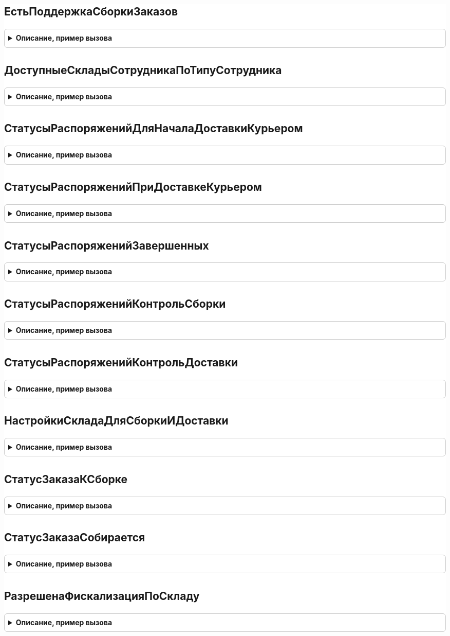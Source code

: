 ## ЕстьПоддержкаСборкиЗаказов
<details style="margin: 1em 0; padding: 0.5em; border: 1px solid #ccc; border-radius: 6px;"><summary style="font-weight: bold; cursor: pointer;">Описание, пример вызова</summary></details>

## ДоступныеСкладыСотрудникаПоТипуСотрудника
<details style="margin: 1em 0; padding: 0.5em; border: 1px solid #ccc; border-radius: 6px;"><summary style="font-weight: bold; cursor: pointer;">Описание, пример вызова</summary></details>

## СтатусыРаспоряженийДляНачалаДоставкиКурьером
<details style="margin: 1em 0; padding: 0.5em; border: 1px solid #ccc; border-radius: 6px;"><summary style="font-weight: bold; cursor: pointer;">Описание, пример вызова</summary></details>

## СтатусыРаспоряженийПриДоставкеКурьером
<details style="margin: 1em 0; padding: 0.5em; border: 1px solid #ccc; border-radius: 6px;"><summary style="font-weight: bold; cursor: pointer;">Описание, пример вызова</summary></details>

## СтатусыРаспоряженийЗавершенных
<details style="margin: 1em 0; padding: 0.5em; border: 1px solid #ccc; border-radius: 6px;"><summary style="font-weight: bold; cursor: pointer;">Описание, пример вызова</summary></details>

## СтатусыРаспоряженийКонтрольСборки
<details style="margin: 1em 0; padding: 0.5em; border: 1px solid #ccc; border-radius: 6px;"><summary style="font-weight: bold; cursor: pointer;">Описание, пример вызова</summary></details>

## СтатусыРаспоряженийКонтрольДоставки
<details style="margin: 1em 0; padding: 0.5em; border: 1px solid #ccc; border-radius: 6px;"><summary style="font-weight: bold; cursor: pointer;">Описание, пример вызова</summary></details>

## НастройкиСкладаДляСборкиИДоставки
<details style="margin: 1em 0; padding: 0.5em; border: 1px solid #ccc; border-radius: 6px;"><summary style="font-weight: bold; cursor: pointer;">Описание, пример вызова</summary></details>

## СтатусЗаказаКСборке
<details style="margin: 1em 0; padding: 0.5em; border: 1px solid #ccc; border-radius: 6px;"><summary style="font-weight: bold; cursor: pointer;">Описание, пример вызова</summary></details>

## СтатусЗаказаСобирается
<details style="margin: 1em 0; padding: 0.5em; border: 1px solid #ccc; border-radius: 6px;"><summary style="font-weight: bold; cursor: pointer;">Описание, пример вызова</summary></details>

## РазрешенаФискализацияПоСкладу
<details style="margin: 1em 0; padding: 0.5em; border: 1px solid #ccc; border-radius: 6px;"><summary style="font-weight: bold; cursor: pointer;">Описание, пример вызова</summary></details>
